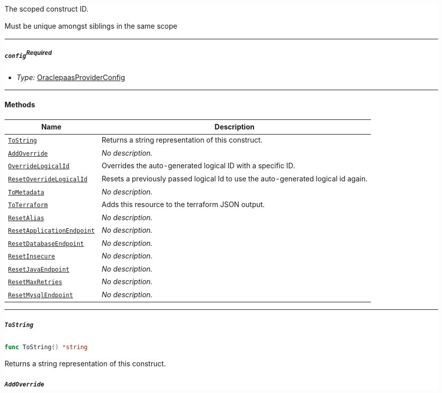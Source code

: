 The scoped construct ID.

Must be unique amongst siblings in the same scope

---

##### `config`<sup>Required</sup> <a name="config" id="@cdktf/provider-oraclepaas.provider.OraclepaasProvider.Initializer.parameter.config"></a>

- *Type:* <a href="#@cdktf/provider-oraclepaas.provider.OraclepaasProviderConfig">OraclepaasProviderConfig</a>

---

#### Methods <a name="Methods" id="Methods"></a>

| **Name** | **Description** |
| --- | --- |
| <code><a href="#@cdktf/provider-oraclepaas.provider.OraclepaasProvider.toString">ToString</a></code> | Returns a string representation of this construct. |
| <code><a href="#@cdktf/provider-oraclepaas.provider.OraclepaasProvider.addOverride">AddOverride</a></code> | *No description.* |
| <code><a href="#@cdktf/provider-oraclepaas.provider.OraclepaasProvider.overrideLogicalId">OverrideLogicalId</a></code> | Overrides the auto-generated logical ID with a specific ID. |
| <code><a href="#@cdktf/provider-oraclepaas.provider.OraclepaasProvider.resetOverrideLogicalId">ResetOverrideLogicalId</a></code> | Resets a previously passed logical Id to use the auto-generated logical id again. |
| <code><a href="#@cdktf/provider-oraclepaas.provider.OraclepaasProvider.toMetadata">ToMetadata</a></code> | *No description.* |
| <code><a href="#@cdktf/provider-oraclepaas.provider.OraclepaasProvider.toTerraform">ToTerraform</a></code> | Adds this resource to the terraform JSON output. |
| <code><a href="#@cdktf/provider-oraclepaas.provider.OraclepaasProvider.resetAlias">ResetAlias</a></code> | *No description.* |
| <code><a href="#@cdktf/provider-oraclepaas.provider.OraclepaasProvider.resetApplicationEndpoint">ResetApplicationEndpoint</a></code> | *No description.* |
| <code><a href="#@cdktf/provider-oraclepaas.provider.OraclepaasProvider.resetDatabaseEndpoint">ResetDatabaseEndpoint</a></code> | *No description.* |
| <code><a href="#@cdktf/provider-oraclepaas.provider.OraclepaasProvider.resetInsecure">ResetInsecure</a></code> | *No description.* |
| <code><a href="#@cdktf/provider-oraclepaas.provider.OraclepaasProvider.resetJavaEndpoint">ResetJavaEndpoint</a></code> | *No description.* |
| <code><a href="#@cdktf/provider-oraclepaas.provider.OraclepaasProvider.resetMaxRetries">ResetMaxRetries</a></code> | *No description.* |
| <code><a href="#@cdktf/provider-oraclepaas.provider.OraclepaasProvider.resetMysqlEndpoint">ResetMysqlEndpoint</a></code> | *No description.* |

---

##### `ToString` <a name="ToString" id="@cdktf/provider-oraclepaas.provider.OraclepaasProvider.toString"></a>

```go
func ToString() *string
```

Returns a string representation of this construct.

##### `AddOverride` <a name="AddOverride" id="@cdktf/provider-oraclepaas.provider.OraclepaasProvider.addOverride"></a>
